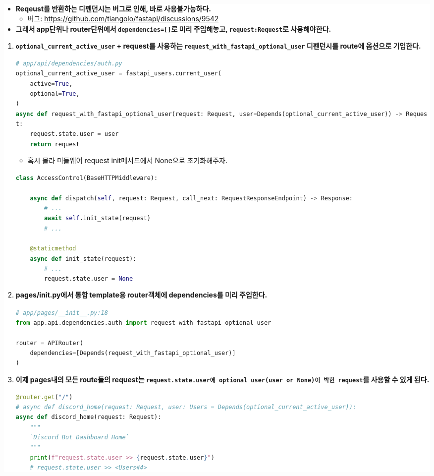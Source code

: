 - **Reqeust를 반환하는 디펜던시는 버그로 인해, 바로 사용불가능하다.**
    - 버그: https://github.com/tiangolo/fastapi/discussions/9542
- **그래서 app단위나 router단위에서 `dependencies=[]`로 미리 주입해놓고, `request:Request`로 사용해야한다.**

1. **`optional_current_active_user` + request를 사용하는 `request_with_fastapi_optional_user` 디펜던시를 route에 옵션으로 기입한다.**
    ```python
    # app/api/dependencies/auth.py
    optional_current_active_user = fastapi_users.current_user(
        active=True,
        optional=True,
    )
    async def request_with_fastapi_optional_user(request: Request, user=Depends(optional_current_active_user)) -> Request:
        request.state.user = user
        return request
    ```
    - 혹시 몰라 미들웨어 request init메서드에서 None으로 초기화해주자.
    ```python
    class AccessControl(BaseHTTPMiddleware):
    
        async def dispatch(self, request: Request, call_next: RequestResponseEndpoint) -> Response:
            # ...
            await self.init_state(request)
            # ...
    
        @staticmethod
        async def init_state(request):
            # ...
            request.state.user = None
    
    ```

2. **pages/init.py에서 통합 template용 router객체에 dependencies를 미리 주입한다.**
    ```python
    # app/pages/__init__.py:18
    from app.api.dependencies.auth import request_with_fastapi_optional_user
    
    router = APIRouter(
        dependencies=[Depends(request_with_fastapi_optional_user)]
    )
    ```

3. **이제 pages내의 모든 route들의 request는 `request.state.user에 optional user(user or None)이 박힌 request`를 사용할 수 있게 된다.**
    ```python
    @router.get("/")
    # async def discord_home(request: Request, user: Users = Depends(optional_current_active_user)):
    async def discord_home(request: Request):
        """
        `Discord Bot Dashboard Home`
        """
        print(f"request.state.user >> {request.state.user}")
        # request.state.user >> <Users#4>